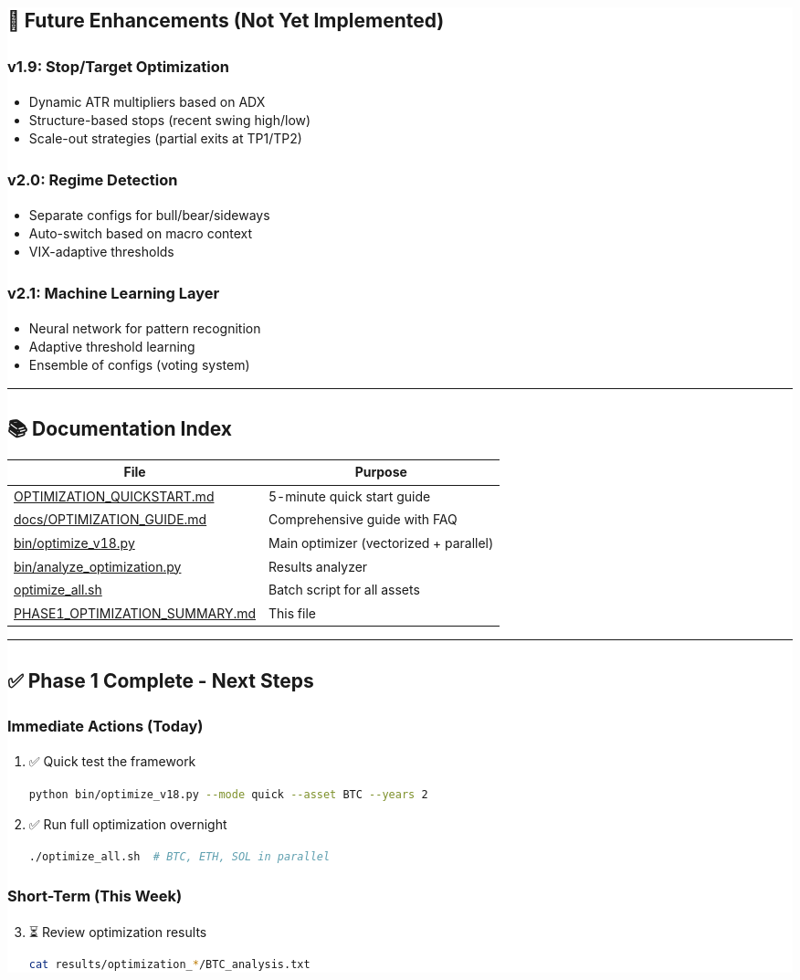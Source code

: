 ## 🔮 Future Enhancements (Not Yet Implemented)

### v1.9: Stop/Target Optimization
- Dynamic ATR multipliers based on ADX
- Structure-based stops (recent swing high/low)
- Scale-out strategies (partial exits at TP1/TP2)

### v2.0: Regime Detection
- Separate configs for bull/bear/sideways
- Auto-switch based on macro context
- VIX-adaptive thresholds

### v2.1: Machine Learning Layer
- Neural network for pattern recognition
- Adaptive threshold learning
- Ensemble of configs (voting system)

---

## 📚 Documentation Index

| File | Purpose |
|------|---------|
| [OPTIMIZATION_QUICKSTART.md](OPTIMIZATION_QUICKSTART.md) | 5-minute quick start guide |
| [docs/OPTIMIZATION_GUIDE.md](docs/OPTIMIZATION_GUIDE.md) | Comprehensive guide with FAQ |
| [bin/optimize_v18.py](bin/optimize_v18.py) | Main optimizer (vectorized + parallel) |
| [bin/analyze_optimization.py](bin/analyze_optimization.py) | Results analyzer |
| [optimize_all.sh](optimize_all.sh) | Batch script for all assets |
| [PHASE1_OPTIMIZATION_SUMMARY.md](PHASE1_OPTIMIZATION_SUMMARY.md) | This file |

---

## ✅ Phase 1 Complete - Next Steps

### Immediate Actions (Today)
1. ✅ Quick test the framework
   ```bash
   python bin/optimize_v18.py --mode quick --asset BTC --years 2
   ```

2. ✅ Run full optimization overnight
   ```bash
   ./optimize_all.sh  # BTC, ETH, SOL in parallel
   ```

### Short-Term (This Week)
3. ⏳ Review optimization results
   ```bash
   cat results/optimization_*/BTC_analysis.txt
   ```
